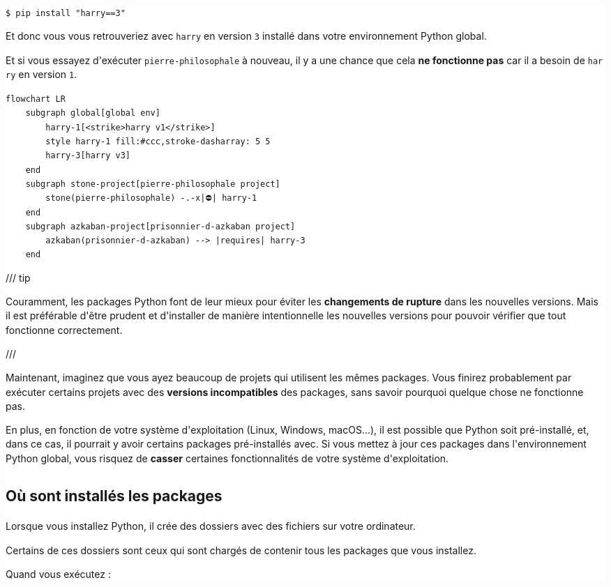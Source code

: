 <div class="termy">

```console
$ pip install "harry==3"
```

</div>

Et donc vous vous retrouveriez avec `harry` en version `3` installé dans votre environnement Python global.

Et si vous essayez d'exécuter `pierre-philosophale` à nouveau, il y a une chance que cela **ne fonctionne pas** car il a besoin de `harry` en version `1`.


```mermaid
flowchart LR
    subgraph global[global env]
        harry-1[<strike>harry v1</strike>]
        style harry-1 fill:#ccc,stroke-dasharray: 5 5
        harry-3[harry v3]
    end
    subgraph stone-project[pierre-philosophale project]
        stone(pierre-philosophale) -.-x|⛔️| harry-1
    end
    subgraph azkaban-project[prisonnier-d-azkaban project]
        azkaban(prisonnier-d-azkaban) --> |requires| harry-3
    end
```

/// tip

Couramment, les packages Python font de leur mieux pour éviter les **changements de rupture** dans les nouvelles versions. Mais il est préférable d'être prudent et d'installer de manière intentionnelle les nouvelles versions pour pouvoir vérifier que tout fonctionne correctement.

///

Maintenant, imaginez que vous ayez beaucoup de projets qui utilisent les mêmes packages.
Vous finirez probablement par exécuter certains projets avec des **versions incompatibles** des packages, sans savoir pourquoi quelque chose ne fonctionne pas.

En plus, en fonction de votre système d'exploitation (Linux, Windows, macOS...), il est possible que Python soit pré-installé, et, dans ce cas, il pourrait y avoir certains packages pré-installés avec. Si vous mettez à jour ces packages dans l'environnement Python global, vous risquez de **casser** certaines fonctionnalités de votre système d'exploitation.

## Où sont installés les packages

Lorsque vous installez Python, il crée des dossiers avec des fichiers sur votre ordinateur.

Certains de ces dossiers sont ceux qui sont chargés de contenir tous les packages que vous installez.

Quand vous exécutez :

<div class="termy">
